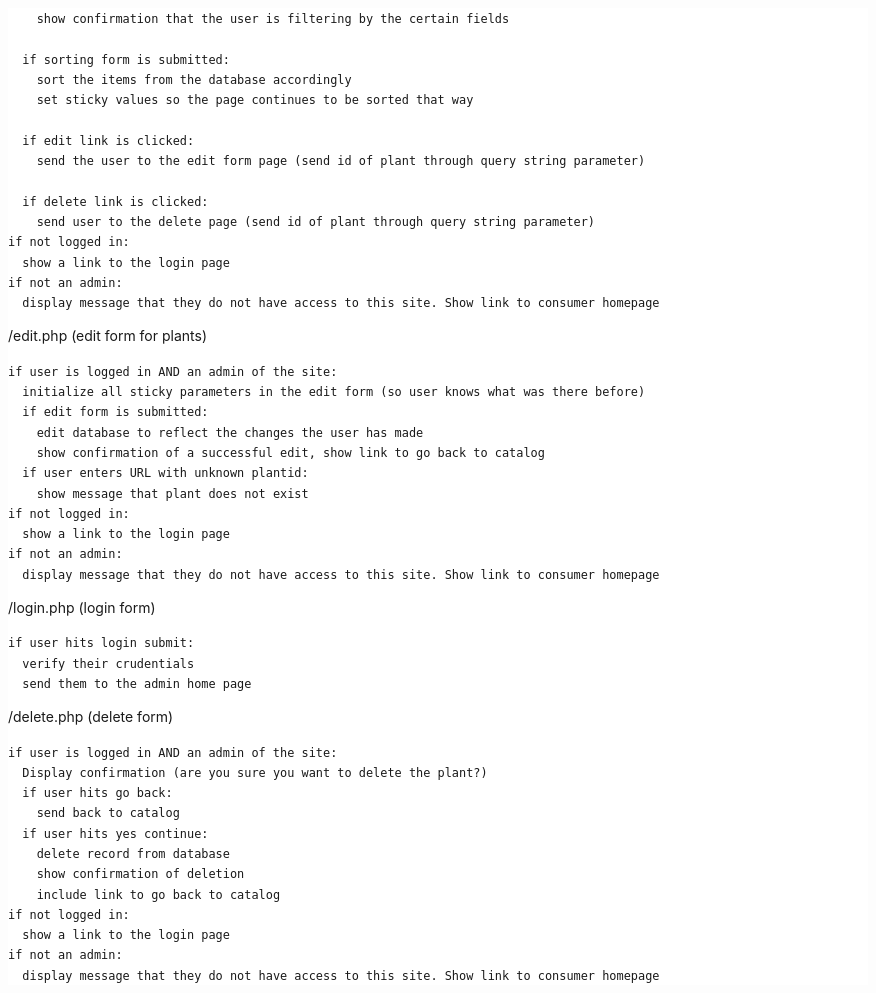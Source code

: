 ```
    show confirmation that the user is filtering by the certain fields

  if sorting form is submitted:
    sort the items from the database accordingly
    set sticky values so the page continues to be sorted that way

  if edit link is clicked:
    send the user to the edit form page (send id of plant through query string parameter)

  if delete link is clicked:
    send user to the delete page (send id of plant through query string parameter)
if not logged in:
  show a link to the login page
if not an admin:
  display message that they do not have access to this site. Show link to consumer homepage

```

/edit.php (edit form for plants)
```
if user is logged in AND an admin of the site:
  initialize all sticky parameters in the edit form (so user knows what was there before)
  if edit form is submitted:
    edit database to reflect the changes the user has made
    show confirmation of a successful edit, show link to go back to catalog
  if user enters URL with unknown plantid:
    show message that plant does not exist
if not logged in:
  show a link to the login page
if not an admin:
  display message that they do not have access to this site. Show link to consumer homepage

```

/login.php (login form)
```
if user hits login submit:
  verify their crudentials
  send them to the admin home page
```

/delete.php (delete form)
```
if user is logged in AND an admin of the site:
  Display confirmation (are you sure you want to delete the plant?)
  if user hits go back:
    send back to catalog
  if user hits yes continue:
    delete record from database
    show confirmation of deletion
    include link to go back to catalog
if not logged in:
  show a link to the login page
if not an admin:
  display message that they do not have access to this site. Show link to consumer homepage
```
